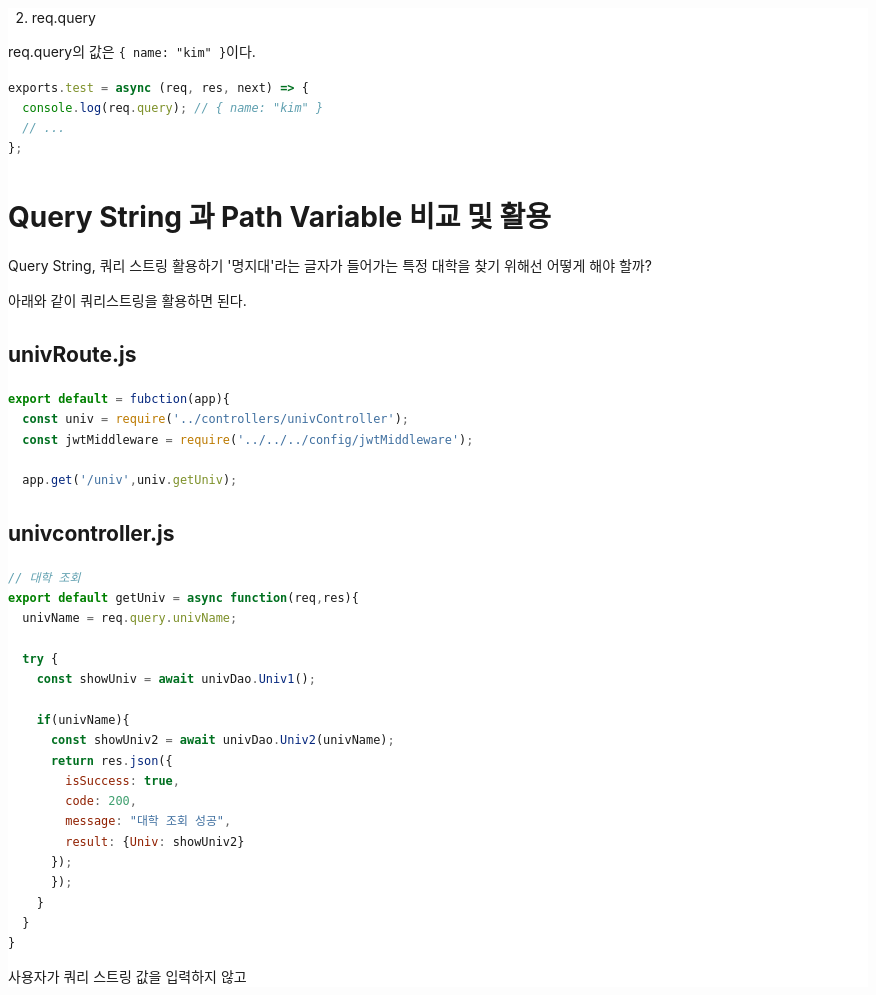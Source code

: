 2. req.query

req.query의 값은 `{ name: "kim" }`이다.

```js
exports.test = async (req, res, next) => {
  console.log(req.query); // { name: "kim" }
  // ...
};
```

# Query String 과 Path Variable 비교 및 활용

Query String, 쿼리 스트링 활용하기
'명지대'라는 글자가 들어가는 특정 대학을 찾기 위해선 어떻게 해야 할까?

아래와 같이 쿼리스트링을 활용하면 된다.

## univRoute.js

```js
export default = fubction(app){
  const univ = require('../controllers/univController');
  const jwtMiddleware = require('../../../config/jwtMiddleware');

  app.get('/univ',univ.getUniv);
```

## univcontroller.js

```js
// 대학 조회
export default getUniv = async function(req,res){
  univName = req.query.univName;

  try {
    const showUniv = await univDao.Univ1();

    if(univName){
      const showUniv2 = await univDao.Univ2(univName);
      return res.json({
        isSuccess: true,
        code: 200,
        message: "대학 조회 성공",
        result: {Univ: showUniv2}
      });
      });
    }
  }
}
```

사용자가 쿼리 스트링 값을 입력하지 않고
